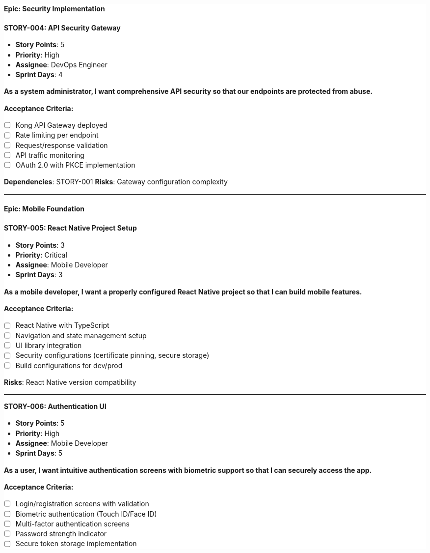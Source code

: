 
#### Epic: Security Implementation
**STORY-004: API Security Gateway**
- **Story Points**: 5
- **Priority**: High
- **Assignee**: DevOps Engineer
- **Sprint Days**: 4

**As a system administrator, I want comprehensive API security so that our endpoints are protected from abuse.**

**Acceptance Criteria:**
- [ ] Kong API Gateway deployed
- [ ] Rate limiting per endpoint
- [ ] Request/response validation
- [ ] API traffic monitoring
- [ ] OAuth 2.0 with PKCE implementation

**Dependencies**: STORY-001
**Risks**: Gateway configuration complexity

---

#### Epic: Mobile Foundation
**STORY-005: React Native Project Setup**
- **Story Points**: 3
- **Priority**: Critical
- **Assignee**: Mobile Developer
- **Sprint Days**: 3

**As a mobile developer, I want a properly configured React Native project so that I can build mobile features.**

**Acceptance Criteria:**
- [ ] React Native with TypeScript
- [ ] Navigation and state management setup
- [ ] UI library integration
- [ ] Security configurations (certificate pinning, secure storage)
- [ ] Build configurations for dev/prod

**Risks**: React Native version compatibility

---

**STORY-006: Authentication UI**
- **Story Points**: 5
- **Priority**: High
- **Assignee**: Mobile Developer
- **Sprint Days**: 5

**As a user, I want intuitive authentication screens with biometric support so that I can securely access the app.**

**Acceptance Criteria:**
- [ ] Login/registration screens with validation
- [ ] Biometric authentication (Touch ID/Face ID)
- [ ] Multi-factor authentication screens
- [ ] Password strength indicator
- [ ] Secure token storage implementation
